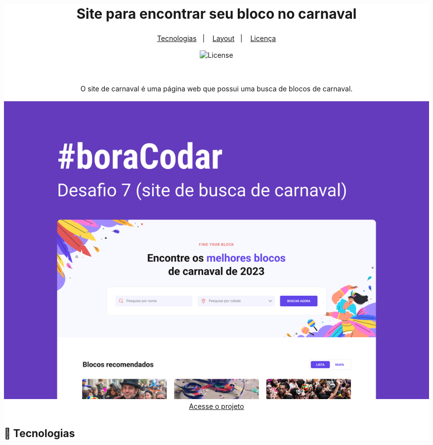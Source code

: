 <h1 align="center">Site para encontrar seu bloco no carnaval </h1>

<p align="center">
  <a href="#-tecnologias">Tecnologias</a>&nbsp;&nbsp;&nbsp;|&nbsp;&nbsp;&nbsp;
  <a href="#-layout">Layout</a>&nbsp;&nbsp;&nbsp;|&nbsp;&nbsp;&nbsp;
  <a href="#memo-licença">Licença</a>
</p>

<p align="center">
  <img alt="License" src="https://img.shields.io/static/v1?label=license&message=MIT&color=49AA26&labelColor=000000">
</p>

<br>

<p align="center">O site de carnaval é uma página web que possui uma busca de blocos de carnaval.</p>
<p align="center"> 
  <img src=".github/preview.jpg" width="100%">
  <a href="https://adrianmouzinho.github.io/boracodar/07/index.html">Acesse o projeto</a>
</p>

## 🚀 Tecnologias
